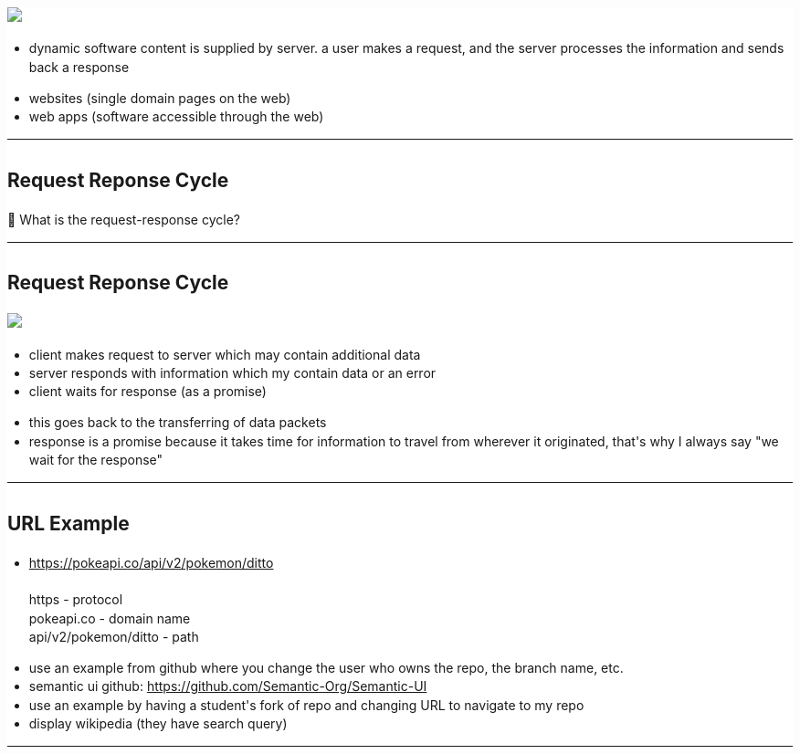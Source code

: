 <img src="https://rochester.kidsoutandabout.com/sites/default/files/html_css_javascript.jpeg" width="600px" />

- dynamic software content is supplied by server.  a user makes a request, and the server processes the information and sends back a response

<aside class="notes">

- websites (single domain pages on the web) <br />
- web apps (software accessible through the web)
</aside>

---

## Request Reponse Cycle

👀 What is the request-response cycle?

---

## Request Reponse Cycle

<img src="https://www.oreilly.com/api/v2/epubs/9780596802462/files/images/ugae_0104.png"/>

- client makes request to server which may contain additional data
- server responds with information which my contain data or an error
- client waits for response (as a promise)

<aside class="notes">

- this goes back to the transferring of data packets <br />
- response is a promise because it takes time for information to travel from wherever it originated, that's why I always say "we wait for the response"
</aside>

---

## URL Example

- https://pokeapi.co/api/v2/pokemon/ditto <br /> <br />
https - protocol <br />
pokeapi.co - domain name <br />
api/v2/pokemon/ditto - path

<aside class="notes">

- use an example from github where you change the user who owns the repo, the branch name, etc. <br />
- semantic ui github: https://github.com/Semantic-Org/Semantic-UI <br />
- use an example by having a student's fork of repo and changing URL to navigate to my repo <br />
- display wikipedia (they have search query)
</aside>

---
